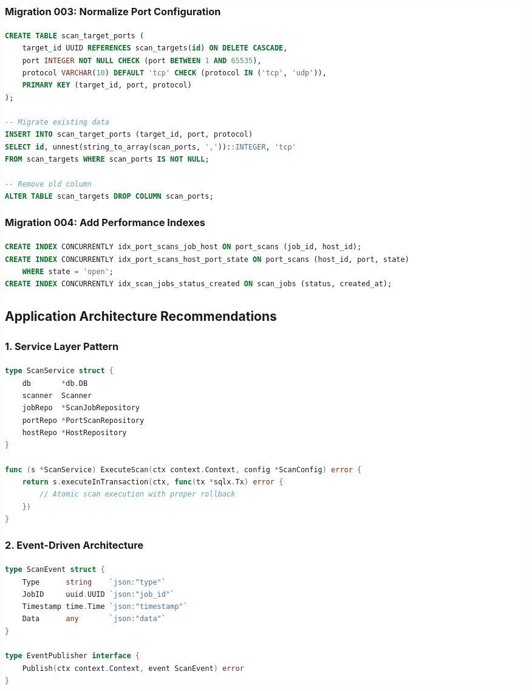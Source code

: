 ### Migration 003: Normalize Port Configuration
```sql
CREATE TABLE scan_target_ports (
    target_id UUID REFERENCES scan_targets(id) ON DELETE CASCADE,
    port INTEGER NOT NULL CHECK (port BETWEEN 1 AND 65535),
    protocol VARCHAR(10) DEFAULT 'tcp' CHECK (protocol IN ('tcp', 'udp')),
    PRIMARY KEY (target_id, port, protocol)
);

-- Migrate existing data
INSERT INTO scan_target_ports (target_id, port, protocol)
SELECT id, unnest(string_to_array(scan_ports, ','))::INTEGER, 'tcp'
FROM scan_targets WHERE scan_ports IS NOT NULL;

-- Remove old column
ALTER TABLE scan_targets DROP COLUMN scan_ports;
```

### Migration 004: Add Performance Indexes
```sql
CREATE INDEX CONCURRENTLY idx_port_scans_job_host ON port_scans (job_id, host_id);
CREATE INDEX CONCURRENTLY idx_port_scans_host_port_state ON port_scans (host_id, port, state) 
    WHERE state = 'open';
CREATE INDEX CONCURRENTLY idx_scan_jobs_status_created ON scan_jobs (status, created_at);
```

## Application Architecture Recommendations

### 1. **Service Layer Pattern**
```go
type ScanService struct {
    db       *db.DB
    scanner  Scanner
    jobRepo  *ScanJobRepository
    portRepo *PortScanRepository
    hostRepo *HostRepository
}

func (s *ScanService) ExecuteScan(ctx context.Context, config *ScanConfig) error {
    return s.executeInTransaction(ctx, func(tx *sqlx.Tx) error {
        // Atomic scan execution with proper rollback
    })
}
```

### 2. **Event-Driven Architecture**
```go
type ScanEvent struct {
    Type      string    `json:"type"`
    JobID     uuid.UUID `json:"job_id"`
    Timestamp time.Time `json:"timestamp"`
    Data      any       `json:"data"`
}

type EventPublisher interface {
    Publish(ctx context.Context, event ScanEvent) error
}
```
